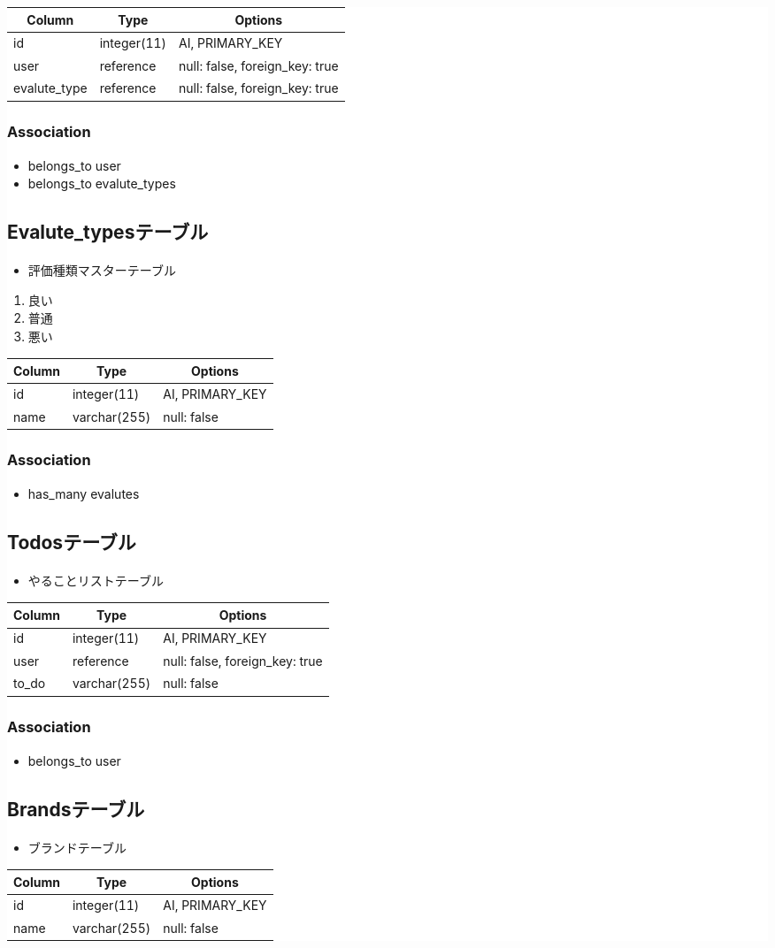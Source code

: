 |Column|Type|Options|
|------|----|-------|
|id|integer(11)|AI, PRIMARY_KEY|
|user|reference|null: false, foreign_key: true|
|evalute_type|reference|null: false, foreign_key: true|

### Association
- belongs_to user
- belongs_to evalute_types


## Evalute_typesテーブル
- 評価種類マスターテーブル
1. 良い
2. 普通
3. 悪い

|Column|Type|Options|
|------|----|-------|
|id|integer(11)|AI, PRIMARY_KEY|
|name|varchar(255)|null: false|

### Association
- has_many evalutes


## Todosテーブル
- やることリストテーブル

|Column|Type|Options|
|------|----|-------|
|id|integer(11)|AI, PRIMARY_KEY|
|user|reference|null: false, foreign_key: true|
|to_do|varchar(255)|null: false|

### Association
- belongs_to user


## Brandsテーブル
- ブランドテーブル

|Column|Type|Options|
|------|----|-------|
|id|integer(11)|AI, PRIMARY_KEY|
|name|varchar(255)|null: false|
